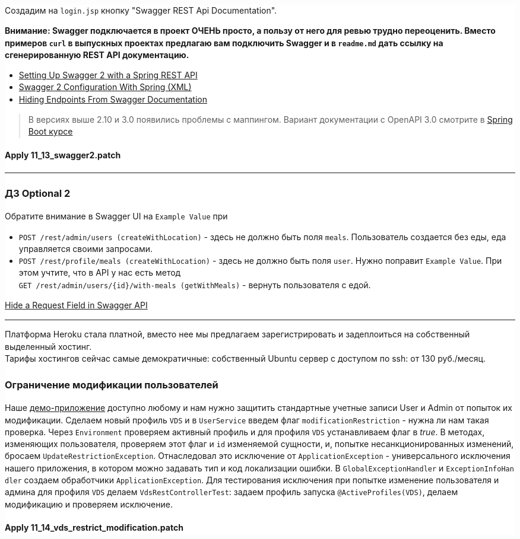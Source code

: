 Создадим на `login.jsp` кнопку "Swagger REST Api Documentation".

**Внимание: Swagger подключается в проект ОЧЕНЬ просто, а пользу от него для ревью трудно переоценить. Вместо примеров `curl` в выпускных проектах 
предлагаю вам подключить Swagger и в `readme.md` дать ссылку на сгенерированную REST API документацию.** 

- [Setting Up Swagger 2 with a Spring REST API](https://www.baeldung.com/swagger-2-documentation-for-spring-rest-api)
- [Swagger 2 Configuration With Spring (XML)](https://medium.com/@andreymamontov/swagger-2-configuration-with-spring-xml-3cd643a12425)
- [Hiding Endpoints From Swagger Documentation](https://www.baeldung.com/spring-swagger-hiding-endpoints)
> В версиях выше 2.10 и 3.0 появились проблемы с маппингом. Вариант документации c OpenAPI 3.0 смотрите в [Spring Boot курсе](https://javaops.ru/view/bootjava)

#### Apply 11_13_swagger2.patch

---------------------
### ДЗ Optional 2

Обратите внимание в Swagger UI на `Example Value` при
- `POST /rest/admin/users (createWithLocation)` - здесь не должно быть поля `meals`. Пользователь создается без еды, еда управляется своими запросами.
- `POST /rest/profile/meals (createWithLocation)` - здесь не должно быть поля `user`.
Нужно поправит `Example Value`. При этом учтите, что в API у нас есть метод  
`GET /rest/admin/users/{id}/with-meals (getWithMeals)` - вернуть пользователя с едой.

[Hide a Request Field in Swagger API](https://www.baeldung.com/spring-swagger-hide-field)

-----------------------

Платформа Heroku стала платной, вместо нее мы предлагаем зарегистрировать и задеплоиться на собственный выделенный хостинг.  
Тарифы хостингов сейчас самые демократичные: собственный Ubuntu сервер с доступом по ssh: от 130 руб./месяц.  

### Ограничение модификации пользователей
Наше [демо-приложение](http://javaops-demo.ru/topjava) доступно любому и нам нужно защитить стандартные учетные записи User и Admin от попыток их
модификации. Сделаем новый профиль `VDS` и в `UserService` введем флаг `modificationRestriction` - нужна ли нам такая проверка.
Через `Environment` проверяем активный профиль и для профиля `VDS` устанавливаем флаг в *true*.
В методах, изменяющих пользователя, проверяем этот флаг и `id` изменяемой сущности, и, попытке несанкционированных изменений, бросаем `UpdateRestrictionException`.
Отнаследовал это исключение от `ApplicationException` - универсального исключения нашего приложения, в котором можно задавать тип и код локализации ошибки.
В `GlobalExceptionHandler` и `ExceptionInfoHandler` создаем обработчики `ApplicationException`.
Для тестирования исключения при попытке изменение пользователя и админа для профиля `VDS` делаем `VdsRestControllerTest`: 
задаем профиль запуска `@ActiveProfiles(VDS)`, делаем модификацию и проверяем исключение.

#### Apply 11_14_vds_restrict_modification.patch
